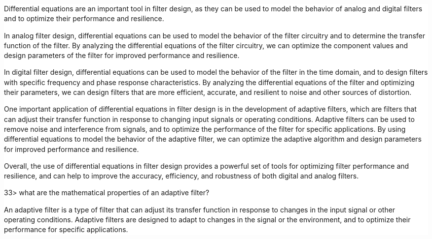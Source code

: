 Differential equations are an important tool in
filter design, as they can be used to model the
behavior of analog and digital filters and to
optimize their performance and resilience.

In analog filter design, differential equations
can be used to model the behavior of the filter
circuitry and to determine the transfer function
of the filter. By analyzing the differential
equations of the filter circuitry, we can optimize
the component values and design parameters of the
filter for improved performance and resilience.

In digital filter design, differential equations
can be used to model the behavior of the filter in
the time domain, and to design filters with
specific frequency and phase response
characteristics. By analyzing the differential
equations of the filter and optimizing their
parameters, we can design filters that are more
efficient, accurate, and resilient to noise and
other sources of distortion.

One important application of differential
equations in filter design is in the development
of adaptive filters, which are filters that can
adjust their transfer function in response to
changing input signals or operating
conditions. Adaptive filters can be used to remove
noise and interference from signals, and to
optimize the performance of the filter for
specific applications. By using differential
equations to model the behavior of the adaptive
filter, we can optimize the adaptive algorithm and
design parameters for improved performance and
resilience.

Overall, the use of differential equations in
filter design provides a powerful set of tools for
optimizing filter performance and resilience, and
can help to improve the accuracy, efficiency, and
robustness of both digital and analog filters.

33> what are the mathematical properties of an
adaptive filter?

An adaptive filter is a type of filter that can
adjust its transfer function in response to
changes in the input signal or other operating
conditions. Adaptive filters are designed to adapt
to changes in the signal or the environment, and
to optimize their performance for specific
applications.
